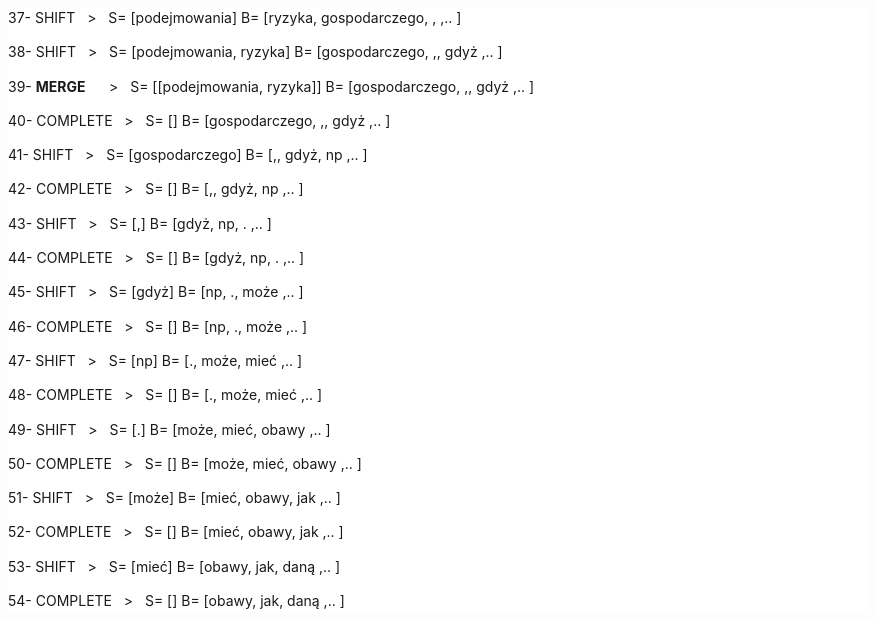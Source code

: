 37- SHIFT&nbsp;&nbsp;&nbsp;>&nbsp;&nbsp;&nbsp;S= [podejmowania]   B= [ryzyka, gospodarczego, , ,.. ]



38- SHIFT&nbsp;&nbsp;&nbsp;>&nbsp;&nbsp;&nbsp;S= [podejmowania, ryzyka]   B= [gospodarczego, ,, gdyż ,.. ]



39- **MERGE**&nbsp;&nbsp;&nbsp;&nbsp;&nbsp;&nbsp;>&nbsp;&nbsp;&nbsp;S= [[podejmowania, ryzyka]]   B= [gospodarczego, ,, gdyż ,.. ]



40- COMPLETE&nbsp;&nbsp;&nbsp;>&nbsp;&nbsp;&nbsp;S= []   B= [gospodarczego, ,, gdyż ,.. ]



41- SHIFT&nbsp;&nbsp;&nbsp;>&nbsp;&nbsp;&nbsp;S= [gospodarczego]   B= [,, gdyż, np ,.. ]



42- COMPLETE&nbsp;&nbsp;&nbsp;>&nbsp;&nbsp;&nbsp;S= []   B= [,, gdyż, np ,.. ]



43- SHIFT&nbsp;&nbsp;&nbsp;>&nbsp;&nbsp;&nbsp;S= [,]   B= [gdyż, np, . ,.. ]



44- COMPLETE&nbsp;&nbsp;&nbsp;>&nbsp;&nbsp;&nbsp;S= []   B= [gdyż, np, . ,.. ]



45- SHIFT&nbsp;&nbsp;&nbsp;>&nbsp;&nbsp;&nbsp;S= [gdyż]   B= [np, ., może ,.. ]



46- COMPLETE&nbsp;&nbsp;&nbsp;>&nbsp;&nbsp;&nbsp;S= []   B= [np, ., może ,.. ]



47- SHIFT&nbsp;&nbsp;&nbsp;>&nbsp;&nbsp;&nbsp;S= [np]   B= [., może, mieć ,.. ]



48- COMPLETE&nbsp;&nbsp;&nbsp;>&nbsp;&nbsp;&nbsp;S= []   B= [., może, mieć ,.. ]



49- SHIFT&nbsp;&nbsp;&nbsp;>&nbsp;&nbsp;&nbsp;S= [.]   B= [może, mieć, obawy ,.. ]



50- COMPLETE&nbsp;&nbsp;&nbsp;>&nbsp;&nbsp;&nbsp;S= []   B= [może, mieć, obawy ,.. ]



51- SHIFT&nbsp;&nbsp;&nbsp;>&nbsp;&nbsp;&nbsp;S= [może]   B= [mieć, obawy, jak ,.. ]



52- COMPLETE&nbsp;&nbsp;&nbsp;>&nbsp;&nbsp;&nbsp;S= []   B= [mieć, obawy, jak ,.. ]



53- SHIFT&nbsp;&nbsp;&nbsp;>&nbsp;&nbsp;&nbsp;S= [mieć]   B= [obawy, jak, daną ,.. ]



54- COMPLETE&nbsp;&nbsp;&nbsp;>&nbsp;&nbsp;&nbsp;S= []   B= [obawy, jak, daną ,.. ]


